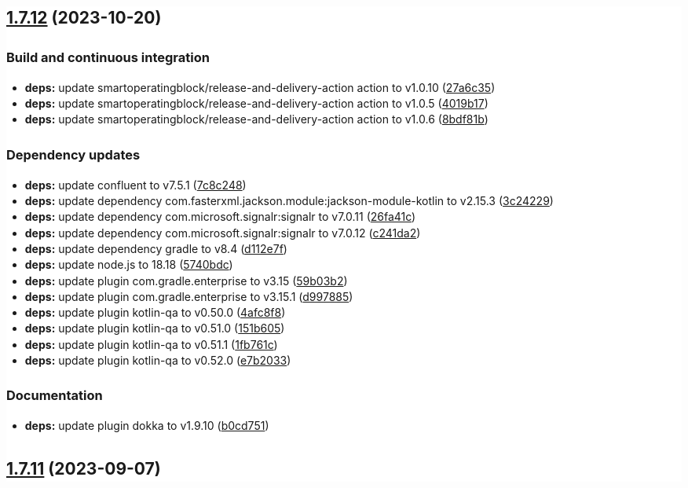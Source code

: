 ## [1.7.12](https://github.com/SmartOperatingBlock/dt-event-gateway/compare/1.7.11...1.7.12) (2023-10-20)


### Build and continuous integration

* **deps:** update smartoperatingblock/release-and-delivery-action action to v1.0.10 ([27a6c35](https://github.com/SmartOperatingBlock/dt-event-gateway/commit/27a6c35925ab2f7f51d33f6783c596ae91a16ea7))
* **deps:** update smartoperatingblock/release-and-delivery-action action to v1.0.5 ([4019b17](https://github.com/SmartOperatingBlock/dt-event-gateway/commit/4019b170a3f29ede31dbb3bf9602280c06258f41))
* **deps:** update smartoperatingblock/release-and-delivery-action action to v1.0.6 ([8bdf81b](https://github.com/SmartOperatingBlock/dt-event-gateway/commit/8bdf81b99e5eabe50f1ecff575b8da1dc7dde0b9))


### Dependency updates

* **deps:** update confluent to v7.5.1 ([7c8c248](https://github.com/SmartOperatingBlock/dt-event-gateway/commit/7c8c24874221146d3d04c7e95f28e42986727cb7))
* **deps:** update dependency com.fasterxml.jackson.module:jackson-module-kotlin to v2.15.3 ([3c24229](https://github.com/SmartOperatingBlock/dt-event-gateway/commit/3c2422958ff71ed6d47ecf29c1c290a26539fa6e))
* **deps:** update dependency com.microsoft.signalr:signalr to v7.0.11 ([26fa41c](https://github.com/SmartOperatingBlock/dt-event-gateway/commit/26fa41caa376558ddd68d7960487e6b9b2cb6373))
* **deps:** update dependency com.microsoft.signalr:signalr to v7.0.12 ([c241da2](https://github.com/SmartOperatingBlock/dt-event-gateway/commit/c241da25b2e4b32a5e80ac3a4d3887187247d88f))
* **deps:** update dependency gradle to v8.4 ([d112e7f](https://github.com/SmartOperatingBlock/dt-event-gateway/commit/d112e7f897c4a05f0bfd158271f88ba864ca9706))
* **deps:** update node.js to 18.18 ([5740bdc](https://github.com/SmartOperatingBlock/dt-event-gateway/commit/5740bdc2d0722c7538b7d382536579df3c9cddd1))
* **deps:** update plugin com.gradle.enterprise to v3.15 ([59b03b2](https://github.com/SmartOperatingBlock/dt-event-gateway/commit/59b03b2ab07fa64b6d2e0325cf61f0fbe7e26c72))
* **deps:** update plugin com.gradle.enterprise to v3.15.1 ([d997885](https://github.com/SmartOperatingBlock/dt-event-gateway/commit/d997885b0a1d6269ab581345d7f0c37ded4bf2b7))
* **deps:** update plugin kotlin-qa to v0.50.0 ([4afc8f8](https://github.com/SmartOperatingBlock/dt-event-gateway/commit/4afc8f8081129c358154f8038fa8923ad0479a54))
* **deps:** update plugin kotlin-qa to v0.51.0 ([151b605](https://github.com/SmartOperatingBlock/dt-event-gateway/commit/151b6051b17d25987bd72530c53ec25e49a1b69e))
* **deps:** update plugin kotlin-qa to v0.51.1 ([1fb761c](https://github.com/SmartOperatingBlock/dt-event-gateway/commit/1fb761c86422afe1e3d6c6011de28a9811b89648))
* **deps:** update plugin kotlin-qa to v0.52.0 ([e7b2033](https://github.com/SmartOperatingBlock/dt-event-gateway/commit/e7b203344775751cb547a391c7fa942a906636da))


### Documentation

* **deps:** update plugin dokka to v1.9.10 ([b0cd751](https://github.com/SmartOperatingBlock/dt-event-gateway/commit/b0cd751de9760f4aa1cdaca11f24caf4a0a18b8a))

## [1.7.11](https://github.com/SmartOperatingBlock/dt-event-gateway/compare/1.7.10...1.7.11) (2023-09-07)
